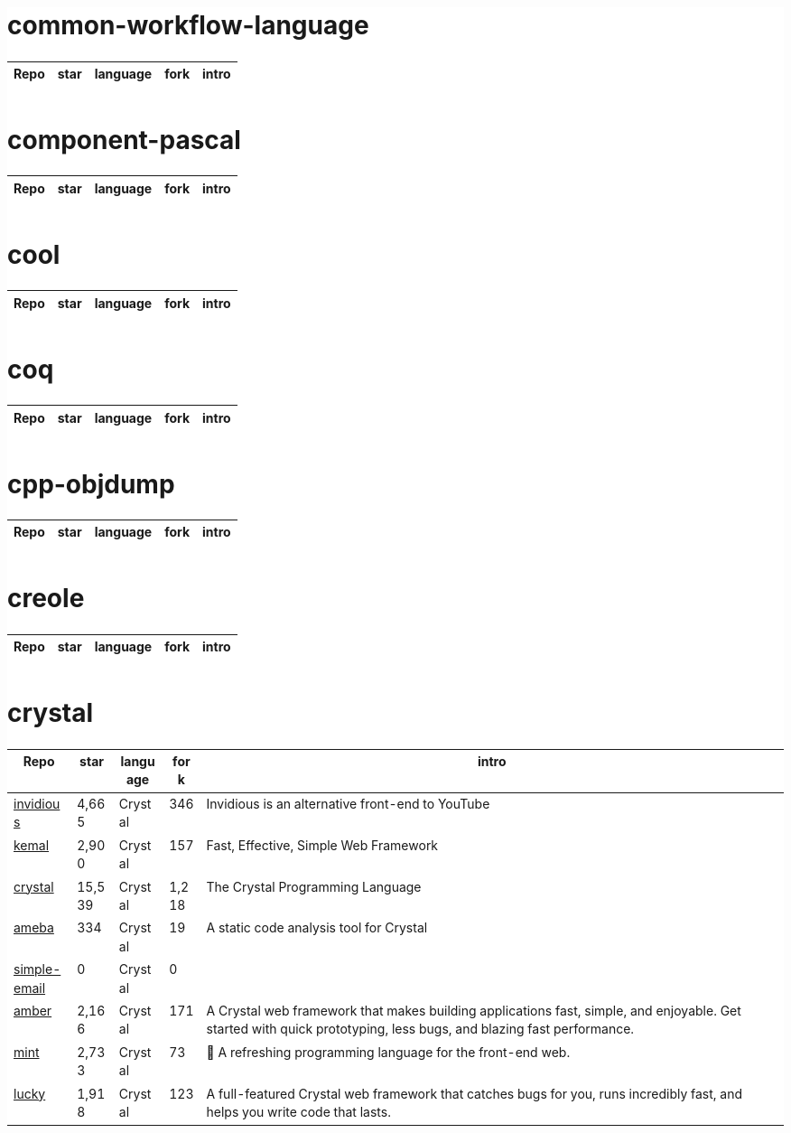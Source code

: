
# common-workflow-language

Repo|star|language|fork|intro
-|-|-|-|-



# component-pascal

Repo|star|language|fork|intro
-|-|-|-|-



# cool

Repo|star|language|fork|intro
-|-|-|-|-



# coq

Repo|star|language|fork|intro
-|-|-|-|-



# cpp-objdump

Repo|star|language|fork|intro
-|-|-|-|-



# creole

Repo|star|language|fork|intro
-|-|-|-|-



# crystal

Repo|star|language|fork|intro
-|-|-|-|-
[invidious](https://hub.fastgit.org//iv-org/invidious)|4,665|Crystal|346|Invidious is an alternative front-end to YouTube
[kemal](https://hub.fastgit.org//kemalcr/kemal)|2,900|Crystal|157|Fast, Effective, Simple Web Framework
[crystal](https://hub.fastgit.org//crystal-lang/crystal)|15,539|Crystal|1,218|The Crystal Programming Language
[ameba](https://hub.fastgit.org//crystal-ameba/ameba)|334|Crystal|19|A static code analysis tool for Crystal
[simple-email](https://hub.fastgit.org//NeuraLegion/simple-email)|0|Crystal|0|
[amber](https://hub.fastgit.org//amberframework/amber)|2,166|Crystal|171|A Crystal web framework that makes building applications fast, simple, and enjoyable. Get started with quick prototyping, less bugs, and blazing fast performance.
[mint](https://hub.fastgit.org//mint-lang/mint)|2,733|Crystal|73|🍃 A refreshing programming language for the front-end web.
[lucky](https://hub.fastgit.org//luckyframework/lucky)|1,918|Crystal|123|A full-featured Crystal web framework that catches bugs for you, runs incredibly fast, and helps you write code that lasts.
